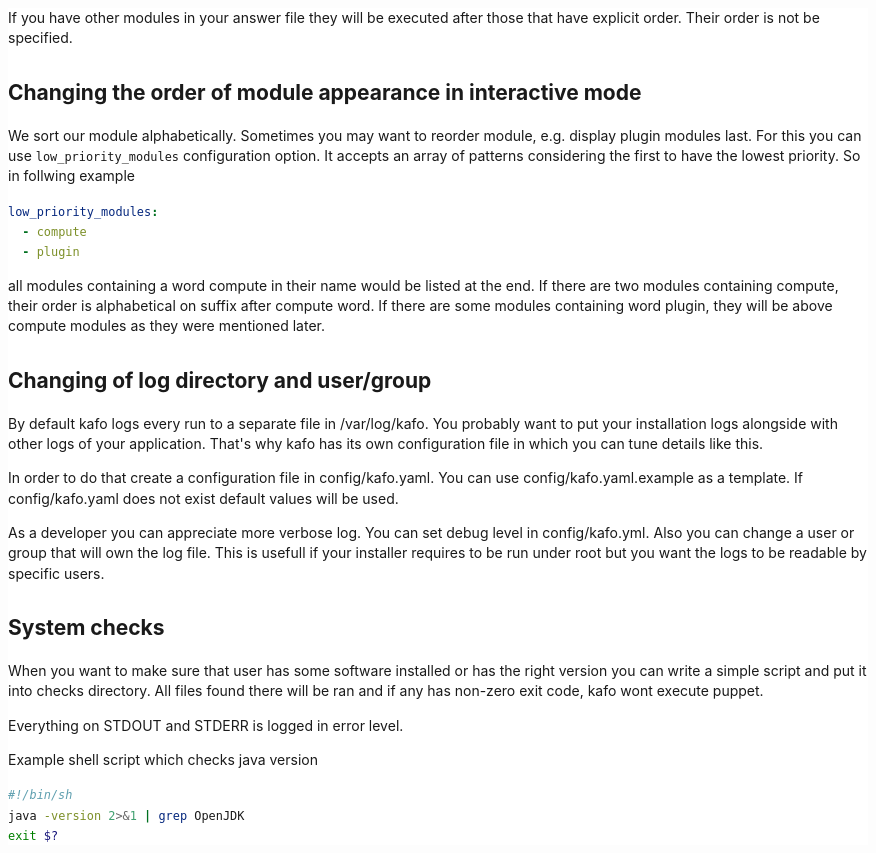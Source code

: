 If you have other modules in your answer file they will be executed after
those that have explicit order. Their order is not be specified.

## Changing the order of module appearance in interactive mode

We sort our module alphabetically. Sometimes you may want to reorder
module, e.g. display plugin modules last. For this you can use ```low_priority_modules```
configuration option. It accepts an array of patterns considering the
first to have the lowest priority. So in follwing example

```yaml
low_priority_modules:
  - compute
  - plugin
```

all modules containing a word compute in their name would be listed
at the end. If there are two modules containing compute, their order
is alphabetical on suffix after compute word. If there are some modules
containing word plugin, they will be above compute modules as they
were mentioned later.

## Changing of log directory and user/group

By default kafo logs every run to a separate file in /var/log/kafo.
You probably want to put your installation logs alongside with other logs of
your application. That's why kafo has its own configuration file in which you
can tune details like this.

In order to do that create a configuration file in config/kafo.yaml. You can
use config/kafo.yaml.example as a template. If config/kafo.yaml does not exist
default values will be used.

As a developer you can appreciate more verbose log. You can set debug level
in config/kafo.yml. Also you can change a user or group that will own the
log file. This is usefull if your installer requires to be run under root
but you want the logs to be readable by specific users.

## System checks

When you want to make sure that user has some software installed or has the
right version you can write a simple script and put it into checks directory.
All files found there will be ran and if any has non-zero exit code, kafo
wont execute puppet.

Everything on STDOUT and STDERR is logged in error level.

Example shell script which checks java version

```bash
#!/bin/sh
java -version 2>&1 | grep OpenJDK
exit $?
```
